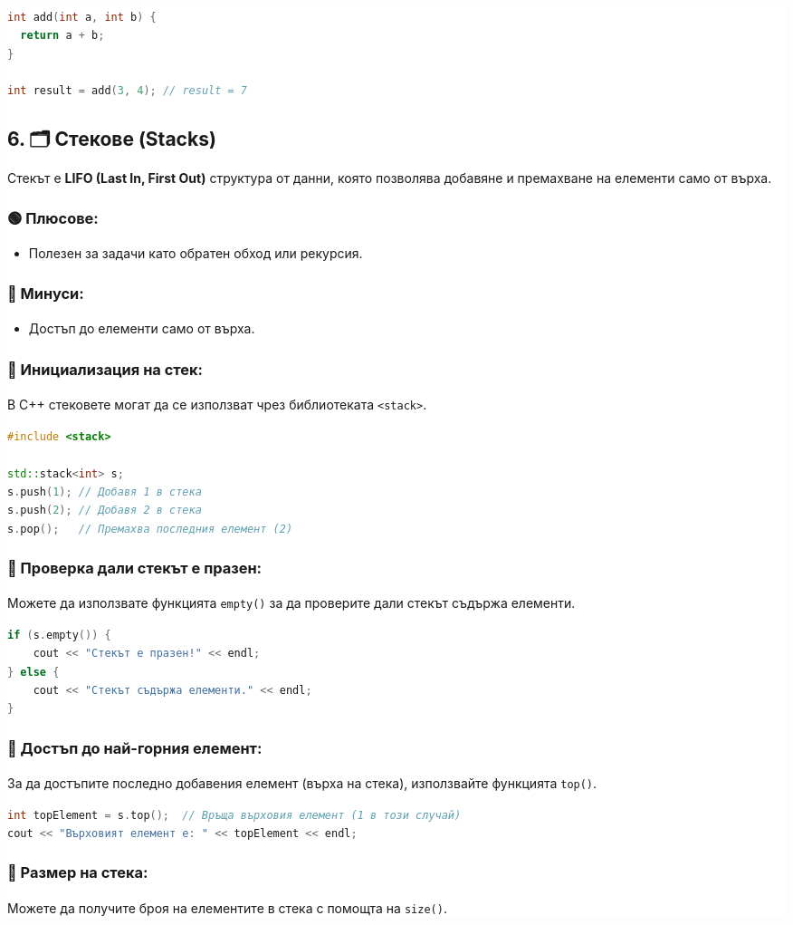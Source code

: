 ```cpp
int add(int a, int b) {
  return a + b;
}

int result = add(3, 4); // result = 7
```


## 6. 🗂 Стекове (Stacks)
Стекът е **LIFO (Last In, First Out)** структура от данни, която позволява добавяне и премахване на елементи само от върха.

### 🟢 Плюсове:
- Полезен за задачи като обратен обход или рекурсия.

### 🔴 Минуси:
- Достъп до елементи само от върха.

### 🔹 Инициализация на стек:
В C++ стековете могат да се използват чрез библиотеката `<stack>`.

```cpp
#include <stack>

std::stack<int> s;
s.push(1); // Добавя 1 в стека
s.push(2); // Добавя 2 в стека
s.pop();   // Премахва последния елемент (2)
```

### 🔹 Проверка дали стекът е празен:
Можете да използвате функцията `empty()` за да проверите дали стекът съдържа елементи.

```cpp
if (s.empty()) {
    cout << "Стекът е празен!" << endl;
} else {
    cout << "Стекът съдържа елементи." << endl;
}
```

### 🔹 Достъп до най-горния елемент:
За да достъпите последно добавения елемент (върха на стека), използвайте функцията `top()`.

```cpp
int topElement = s.top();  // Връща върховия елемент (1 в този случай)
cout << "Върховият елемент е: " << topElement << endl;
```

### 🔹 Размер на стека:
Можете да получите броя на елементите в стека с помощта на `size()`.
